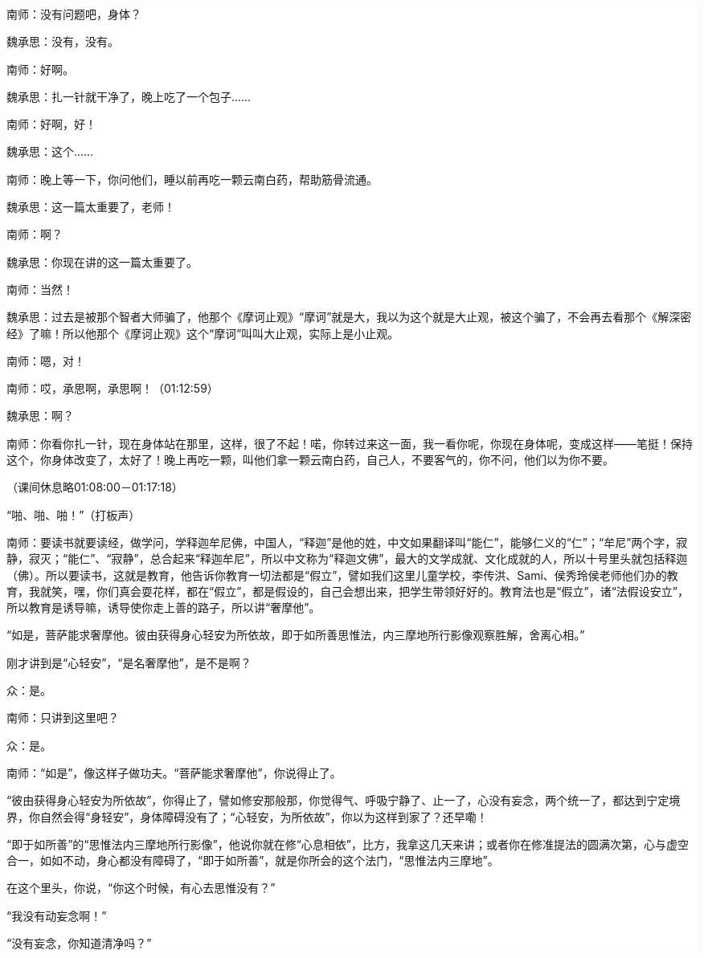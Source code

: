 南师：没有问题吧，身体？

魏承思：没有，没有。

南师：好啊。

魏承思：扎一针就干净了，晚上吃了一个包子……

南师：好啊，好！

魏承思：这个……

南师：晚上等一下，你问他们，睡以前再吃一颗云南白药，帮助筋骨流通。

魏承思：这一篇太重要了，老师！

南师：啊？

魏承思：你现在讲的这一篇太重要了。

南师：当然！

魏承思：过去是被那个智者大师骗了，他那个《摩诃止观》“摩诃”就是大，我以为这个就是大止观，被这个骗了，不会再去看那个《解深密经》了嘛！所以他那个《摩诃止观》这个“摩诃”叫叫大止观，实际上是小止观。

南师：嗯，对！

南师：哎，承思啊，承思啊！（01:12:59）

魏承思：啊？

南师：你看你扎一针，现在身体站在那里，这样，很了不起！喏，你转过来这一面，我一看你呢，你现在身体呢，变成这样——笔挺！保持这个，你身体改变了，太好了！晚上再吃一颗，叫他们拿一颗云南白药，自己人，不要客气的，你不问，他们以为你不要。

（课间休息略01:08:00－01:17:18）

“啪、啪、啪！”（打板声）

南师：要读书就要读经，做学问，学释迦牟尼佛，中国人，“释迦”是他的姓，中文如果翻译叫“能仁”，能够仁义的“仁”；“牟尼”两个字，寂静，寂灭；“能仁”、“寂静”，总合起来“释迦牟尼”，所以中文称为“释迦文佛”，最大的文学成就、文化成就的人，所以十号里头就包括释迦（佛）。所以要读书，这就是教育，他告诉你教育一切法都是“假立”，譬如我们这里儿童学校，李传洪、Sami、侯秀玲侯老师他们办的教育，我就笑，嘿，你们真会耍花样，都在“假立”，都是假设的，自己会想出来，把学生带领好好的。教育法也是“假立”，诸“法假设安立”，所以教育是诱导嘛，诱导使你走上善的路子，所以讲“奢摩他”。

“如是，菩萨能求奢摩他。彼由获得身心轻安为所依故，即于如所善思惟法，内三摩地所行影像观察胜解，舍离心相。”

刚才讲到是“心轻安”，“是名奢摩他”，是不是啊？

众：是。

南师：只讲到这里吧？

众：是。

南师：“如是”，像这样子做功夫。“菩萨能求奢摩他”，你说得止了。

“彼由获得身心轻安为所依故”，你得止了，譬如修安那般那，你觉得气、呼吸宁静了、止一了，心没有妄念，两个统一了，都达到宁定境界，你自然会得“身轻安”，身体障碍没有了；“心轻安，为所依故”，你以为这样到家了？还早嘞！

“即于如所善”的“思惟法内三摩地所行影像”，他说你就在修“心息相依”，比方，我拿这几天来讲；或者你在修准提法的圆满次第，心与虚空合一，如如不动，身心都没有障碍了，“即于如所善”，就是你所会的这个法门，“思惟法内三摩地”。

在这个里头，你说，“你这个时候，有心去思惟没有？”

“我没有动妄念啊！”

“没有妄念，你知道清净吗？”
